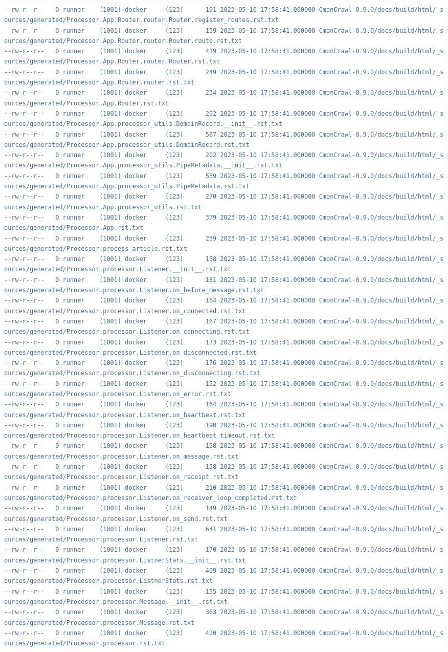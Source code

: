 ```diff
--rw-r--r--   0 runner    (1001) docker     (123)      191 2023-05-10 17:58:41.000000 CmonCrawl-0.9.0/docs/build/html/_sources/generated/Processor.App.Router.router.Router.register_routes.rst.txt
--rw-r--r--   0 runner    (1001) docker     (123)      159 2023-05-10 17:58:41.000000 CmonCrawl-0.9.0/docs/build/html/_sources/generated/Processor.App.Router.router.Router.route.rst.txt
--rw-r--r--   0 runner    (1001) docker     (123)      419 2023-05-10 17:58:41.000000 CmonCrawl-0.9.0/docs/build/html/_sources/generated/Processor.App.Router.router.Router.rst.txt
--rw-r--r--   0 runner    (1001) docker     (123)      249 2023-05-10 17:58:41.000000 CmonCrawl-0.9.0/docs/build/html/_sources/generated/Processor.App.Router.router.rst.txt
--rw-r--r--   0 runner    (1001) docker     (123)      234 2023-05-10 17:58:41.000000 CmonCrawl-0.9.0/docs/build/html/_sources/generated/Processor.App.Router.rst.txt
--rw-r--r--   0 runner    (1001) docker     (123)      202 2023-05-10 17:58:41.000000 CmonCrawl-0.9.0/docs/build/html/_sources/generated/Processor.App.processor_utils.DomainRecord.__init__.rst.txt
--rw-r--r--   0 runner    (1001) docker     (123)      567 2023-05-10 17:58:41.000000 CmonCrawl-0.9.0/docs/build/html/_sources/generated/Processor.App.processor_utils.DomainRecord.rst.txt
--rw-r--r--   0 runner    (1001) docker     (123)      202 2023-05-10 17:58:41.000000 CmonCrawl-0.9.0/docs/build/html/_sources/generated/Processor.App.processor_utils.PipeMetadata.__init__.rst.txt
--rw-r--r--   0 runner    (1001) docker     (123)      559 2023-05-10 17:58:41.000000 CmonCrawl-0.9.0/docs/build/html/_sources/generated/Processor.App.processor_utils.PipeMetadata.rst.txt
--rw-r--r--   0 runner    (1001) docker     (123)      270 2023-05-10 17:58:41.000000 CmonCrawl-0.9.0/docs/build/html/_sources/generated/Processor.App.processor_utils.rst.txt
--rw-r--r--   0 runner    (1001) docker     (123)      379 2023-05-10 17:58:41.000000 CmonCrawl-0.9.0/docs/build/html/_sources/generated/Processor.App.rst.txt
--rw-r--r--   0 runner    (1001) docker     (123)      239 2023-05-10 17:58:41.000000 CmonCrawl-0.9.0/docs/build/html/_sources/generated/Processor.process_article.rst.txt
--rw-r--r--   0 runner    (1001) docker     (123)      158 2023-05-10 17:58:41.000000 CmonCrawl-0.9.0/docs/build/html/_sources/generated/Processor.processor.Listener.__init__.rst.txt
--rw-r--r--   0 runner    (1001) docker     (123)      181 2023-05-10 17:58:41.000000 CmonCrawl-0.9.0/docs/build/html/_sources/generated/Processor.processor.Listener.on_before_message.rst.txt
--rw-r--r--   0 runner    (1001) docker     (123)      164 2023-05-10 17:58:41.000000 CmonCrawl-0.9.0/docs/build/html/_sources/generated/Processor.processor.Listener.on_connected.rst.txt
--rw-r--r--   0 runner    (1001) docker     (123)      167 2023-05-10 17:58:41.000000 CmonCrawl-0.9.0/docs/build/html/_sources/generated/Processor.processor.Listener.on_connecting.rst.txt
--rw-r--r--   0 runner    (1001) docker     (123)      173 2023-05-10 17:58:41.000000 CmonCrawl-0.9.0/docs/build/html/_sources/generated/Processor.processor.Listener.on_disconnected.rst.txt
--rw-r--r--   0 runner    (1001) docker     (123)      176 2023-05-10 17:58:41.000000 CmonCrawl-0.9.0/docs/build/html/_sources/generated/Processor.processor.Listener.on_disconnecting.rst.txt
--rw-r--r--   0 runner    (1001) docker     (123)      152 2023-05-10 17:58:41.000000 CmonCrawl-0.9.0/docs/build/html/_sources/generated/Processor.processor.Listener.on_error.rst.txt
--rw-r--r--   0 runner    (1001) docker     (123)      164 2023-05-10 17:58:41.000000 CmonCrawl-0.9.0/docs/build/html/_sources/generated/Processor.processor.Listener.on_heartbeat.rst.txt
--rw-r--r--   0 runner    (1001) docker     (123)      190 2023-05-10 17:58:41.000000 CmonCrawl-0.9.0/docs/build/html/_sources/generated/Processor.processor.Listener.on_heartbeat_timeout.rst.txt
--rw-r--r--   0 runner    (1001) docker     (123)      158 2023-05-10 17:58:41.000000 CmonCrawl-0.9.0/docs/build/html/_sources/generated/Processor.processor.Listener.on_message.rst.txt
--rw-r--r--   0 runner    (1001) docker     (123)      158 2023-05-10 17:58:41.000000 CmonCrawl-0.9.0/docs/build/html/_sources/generated/Processor.processor.Listener.on_receipt.rst.txt
--rw-r--r--   0 runner    (1001) docker     (123)      210 2023-05-10 17:58:41.000000 CmonCrawl-0.9.0/docs/build/html/_sources/generated/Processor.processor.Listener.on_receiver_loop_completed.rst.txt
--rw-r--r--   0 runner    (1001) docker     (123)      149 2023-05-10 17:58:41.000000 CmonCrawl-0.9.0/docs/build/html/_sources/generated/Processor.processor.Listener.on_send.rst.txt
--rw-r--r--   0 runner    (1001) docker     (123)      641 2023-05-10 17:58:41.000000 CmonCrawl-0.9.0/docs/build/html/_sources/generated/Processor.processor.Listener.rst.txt
--rw-r--r--   0 runner    (1001) docker     (123)      170 2023-05-10 17:58:41.000000 CmonCrawl-0.9.0/docs/build/html/_sources/generated/Processor.processor.ListnerStats.__init__.rst.txt
--rw-r--r--   0 runner    (1001) docker     (123)      409 2023-05-10 17:58:41.000000 CmonCrawl-0.9.0/docs/build/html/_sources/generated/Processor.processor.ListnerStats.rst.txt
--rw-r--r--   0 runner    (1001) docker     (123)      155 2023-05-10 17:58:41.000000 CmonCrawl-0.9.0/docs/build/html/_sources/generated/Processor.processor.Message.__init__.rst.txt
--rw-r--r--   0 runner    (1001) docker     (123)      363 2023-05-10 17:58:41.000000 CmonCrawl-0.9.0/docs/build/html/_sources/generated/Processor.processor.Message.rst.txt
--rw-r--r--   0 runner    (1001) docker     (123)      420 2023-05-10 17:58:41.000000 CmonCrawl-0.9.0/docs/build/html/_sources/generated/Processor.processor.rst.txt
```